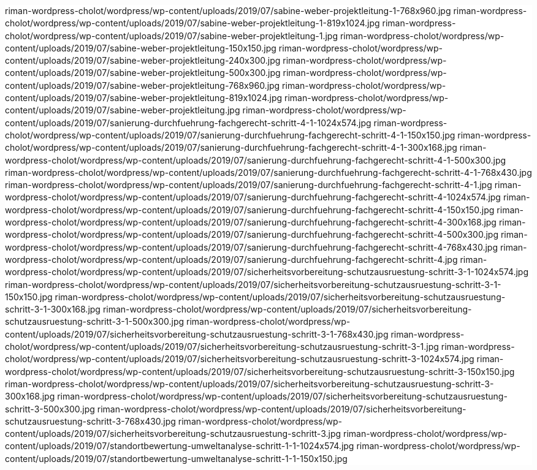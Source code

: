 riman-wordpress-cholot/wordpress/wp-content/uploads/2019/07/sabine-weber-projektleitung-1-768x960.jpg
riman-wordpress-cholot/wordpress/wp-content/uploads/2019/07/sabine-weber-projektleitung-1-819x1024.jpg
riman-wordpress-cholot/wordpress/wp-content/uploads/2019/07/sabine-weber-projektleitung-1.jpg
riman-wordpress-cholot/wordpress/wp-content/uploads/2019/07/sabine-weber-projektleitung-150x150.jpg
riman-wordpress-cholot/wordpress/wp-content/uploads/2019/07/sabine-weber-projektleitung-240x300.jpg
riman-wordpress-cholot/wordpress/wp-content/uploads/2019/07/sabine-weber-projektleitung-500x300.jpg
riman-wordpress-cholot/wordpress/wp-content/uploads/2019/07/sabine-weber-projektleitung-768x960.jpg
riman-wordpress-cholot/wordpress/wp-content/uploads/2019/07/sabine-weber-projektleitung-819x1024.jpg
riman-wordpress-cholot/wordpress/wp-content/uploads/2019/07/sabine-weber-projektleitung.jpg
riman-wordpress-cholot/wordpress/wp-content/uploads/2019/07/sanierung-durchfuehrung-fachgerecht-schritt-4-1-1024x574.jpg
riman-wordpress-cholot/wordpress/wp-content/uploads/2019/07/sanierung-durchfuehrung-fachgerecht-schritt-4-1-150x150.jpg
riman-wordpress-cholot/wordpress/wp-content/uploads/2019/07/sanierung-durchfuehrung-fachgerecht-schritt-4-1-300x168.jpg
riman-wordpress-cholot/wordpress/wp-content/uploads/2019/07/sanierung-durchfuehrung-fachgerecht-schritt-4-1-500x300.jpg
riman-wordpress-cholot/wordpress/wp-content/uploads/2019/07/sanierung-durchfuehrung-fachgerecht-schritt-4-1-768x430.jpg
riman-wordpress-cholot/wordpress/wp-content/uploads/2019/07/sanierung-durchfuehrung-fachgerecht-schritt-4-1.jpg
riman-wordpress-cholot/wordpress/wp-content/uploads/2019/07/sanierung-durchfuehrung-fachgerecht-schritt-4-1024x574.jpg
riman-wordpress-cholot/wordpress/wp-content/uploads/2019/07/sanierung-durchfuehrung-fachgerecht-schritt-4-150x150.jpg
riman-wordpress-cholot/wordpress/wp-content/uploads/2019/07/sanierung-durchfuehrung-fachgerecht-schritt-4-300x168.jpg
riman-wordpress-cholot/wordpress/wp-content/uploads/2019/07/sanierung-durchfuehrung-fachgerecht-schritt-4-500x300.jpg
riman-wordpress-cholot/wordpress/wp-content/uploads/2019/07/sanierung-durchfuehrung-fachgerecht-schritt-4-768x430.jpg
riman-wordpress-cholot/wordpress/wp-content/uploads/2019/07/sanierung-durchfuehrung-fachgerecht-schritt-4.jpg
riman-wordpress-cholot/wordpress/wp-content/uploads/2019/07/sicherheitsvorbereitung-schutzausruestung-schritt-3-1-1024x574.jpg
riman-wordpress-cholot/wordpress/wp-content/uploads/2019/07/sicherheitsvorbereitung-schutzausruestung-schritt-3-1-150x150.jpg
riman-wordpress-cholot/wordpress/wp-content/uploads/2019/07/sicherheitsvorbereitung-schutzausruestung-schritt-3-1-300x168.jpg
riman-wordpress-cholot/wordpress/wp-content/uploads/2019/07/sicherheitsvorbereitung-schutzausruestung-schritt-3-1-500x300.jpg
riman-wordpress-cholot/wordpress/wp-content/uploads/2019/07/sicherheitsvorbereitung-schutzausruestung-schritt-3-1-768x430.jpg
riman-wordpress-cholot/wordpress/wp-content/uploads/2019/07/sicherheitsvorbereitung-schutzausruestung-schritt-3-1.jpg
riman-wordpress-cholot/wordpress/wp-content/uploads/2019/07/sicherheitsvorbereitung-schutzausruestung-schritt-3-1024x574.jpg
riman-wordpress-cholot/wordpress/wp-content/uploads/2019/07/sicherheitsvorbereitung-schutzausruestung-schritt-3-150x150.jpg
riman-wordpress-cholot/wordpress/wp-content/uploads/2019/07/sicherheitsvorbereitung-schutzausruestung-schritt-3-300x168.jpg
riman-wordpress-cholot/wordpress/wp-content/uploads/2019/07/sicherheitsvorbereitung-schutzausruestung-schritt-3-500x300.jpg
riman-wordpress-cholot/wordpress/wp-content/uploads/2019/07/sicherheitsvorbereitung-schutzausruestung-schritt-3-768x430.jpg
riman-wordpress-cholot/wordpress/wp-content/uploads/2019/07/sicherheitsvorbereitung-schutzausruestung-schritt-3.jpg
riman-wordpress-cholot/wordpress/wp-content/uploads/2019/07/standortbewertung-umweltanalyse-schritt-1-1-1024x574.jpg
riman-wordpress-cholot/wordpress/wp-content/uploads/2019/07/standortbewertung-umweltanalyse-schritt-1-1-150x150.jpg